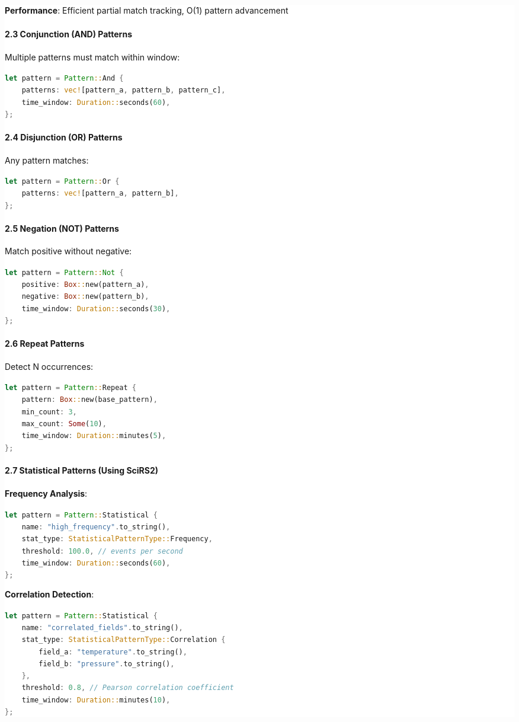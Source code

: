 **Performance**: Efficient partial match tracking, O(1) pattern advancement

#### 2.3 Conjunction (AND) Patterns
Multiple patterns must match within window:
```rust
let pattern = Pattern::And {
    patterns: vec![pattern_a, pattern_b, pattern_c],
    time_window: Duration::seconds(60),
};
```

#### 2.4 Disjunction (OR) Patterns
Any pattern matches:
```rust
let pattern = Pattern::Or {
    patterns: vec![pattern_a, pattern_b],
};
```

#### 2.5 Negation (NOT) Patterns
Match positive without negative:
```rust
let pattern = Pattern::Not {
    positive: Box::new(pattern_a),
    negative: Box::new(pattern_b),
    time_window: Duration::seconds(30),
};
```

#### 2.6 Repeat Patterns
Detect N occurrences:
```rust
let pattern = Pattern::Repeat {
    pattern: Box::new(base_pattern),
    min_count: 3,
    max_count: Some(10),
    time_window: Duration::minutes(5),
};
```

#### 2.7 Statistical Patterns (Using SciRS2)

**Frequency Analysis**:
```rust
let pattern = Pattern::Statistical {
    name: "high_frequency".to_string(),
    stat_type: StatisticalPatternType::Frequency,
    threshold: 100.0, // events per second
    time_window: Duration::seconds(60),
};
```

**Correlation Detection**:
```rust
let pattern = Pattern::Statistical {
    name: "correlated_fields".to_string(),
    stat_type: StatisticalPatternType::Correlation {
        field_a: "temperature".to_string(),
        field_b: "pressure".to_string(),
    },
    threshold: 0.8, // Pearson correlation coefficient
    time_window: Duration::minutes(10),
};
```
